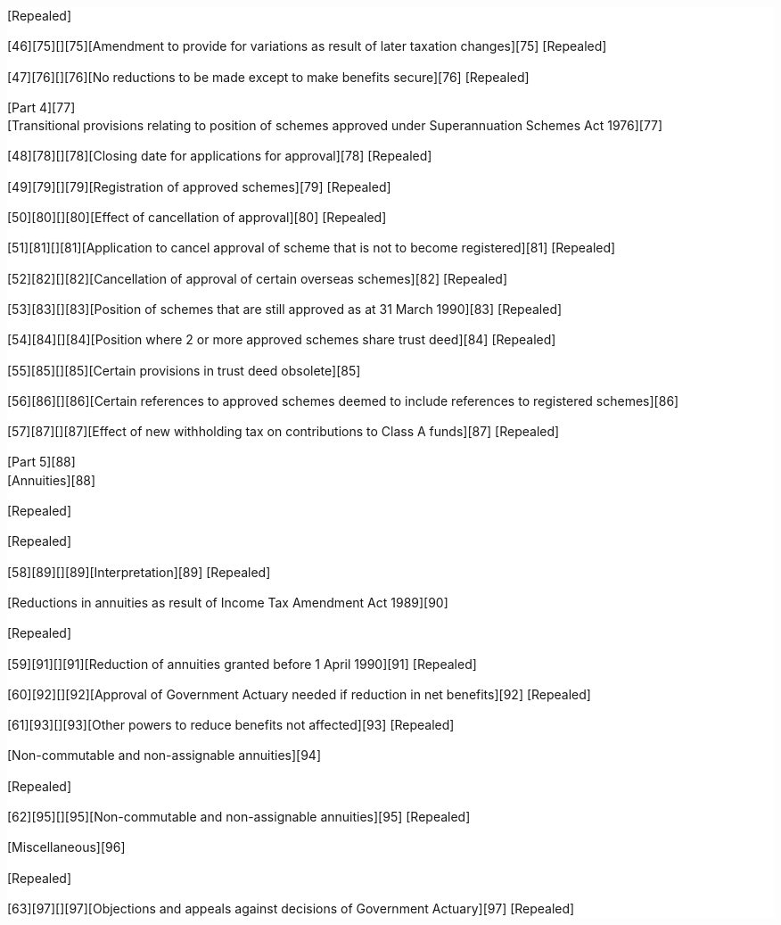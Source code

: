 \[Repealed\]

[46][75][][75][Amendment to provide for variations as result of later taxation changes][75] \[Repealed\]

[47][76][][76][No reductions to be made except to make benefits secure][76] \[Repealed\]

[Part 4][77]  
[Transitional provisions relating to position of schemes approved under Superannuation Schemes Act 1976][77]

[48][78][][78][Closing date for applications for approval][78] \[Repealed\]

[49][79][][79][Registration of approved schemes][79] \[Repealed\]

[50][80][][80][Effect of cancellation of approval][80] \[Repealed\]

[51][81][][81][Application to cancel approval of scheme that is not to become registered][81] \[Repealed\]

[52][82][][82][Cancellation of approval of certain overseas schemes][82] \[Repealed\]

[53][83][][83][Position of schemes that are still approved as at 31 March 1990][83] \[Repealed\]

[54][84][][84][Position where 2 or more approved schemes share trust deed][84] \[Repealed\]

[55][85][][85][Certain provisions in trust deed obsolete][85]

[56][86][][86][Certain references to approved schemes deemed to include references to registered schemes][86]

[57][87][][87][Effect of new withholding tax on contributions to Class A funds][87] \[Repealed\]

[Part 5][88]  
[Annuities][88]

\[Repealed\]

\[Repealed\]

[58][89][][89][Interpretation][89] \[Repealed\]

[Reductions in annuities as result of Income Tax Amendment Act 1989][90]

\[Repealed\]

[59][91][][91][Reduction of annuities granted before 1 April 1990][91] \[Repealed\]

[60][92][][92][Approval of Government Actuary needed if reduction in net benefits][92] \[Repealed\]

[61][93][][93][Other powers to reduce benefits not affected][93] \[Repealed\]

[Non-commutable and non-assignable annuities][94]

\[Repealed\]

[62][95][][95][Non-commutable and non-assignable annuities][95] \[Repealed\]

[Miscellaneous][96]

\[Repealed\]

[63][97][][97][Objections and appeals against decisions of Government Actuary][97] \[Repealed\]
